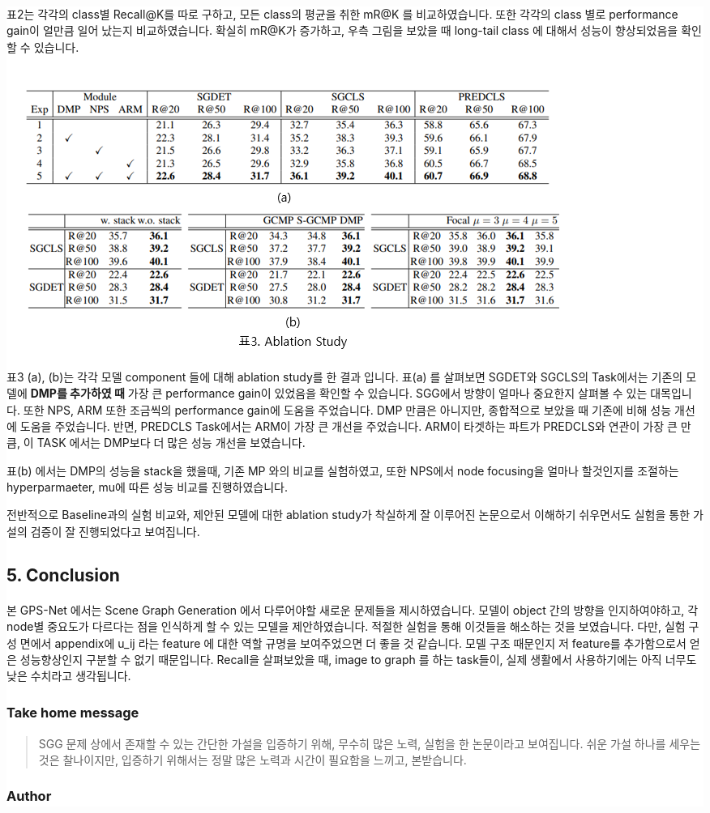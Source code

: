 표2는 각각의 class별 Recall@K를 따로 구하고, 모든 class의 평균을 취한 mR@K 를 비교하였습니다. 또한 각각의 class 별로 performance gain이 얼만큼
일어 났는지 비교하였습니다. 확실히 mR@K가 증가하고, 우측 그림을 보았을 때 long-tail class 에 대해서 성능이 향상되었음을 확인할 수 있습니다.


![initial](/.gitbook/assets/4/table3.png) 


표3 (a), (b)는 각각 모델 component 들에 대해 ablation study를 한 결과 입니다. 표(a) 를 살펴보면 SGDET와 SGCLS의 Task에서는  기존의 모델에 **DMP를 추가하였 때** 가장 큰 performance gain이 있었음을 확인할 수 있습니다. SGG에서 방향이 얼마나 중요한지 살펴볼 수 있는 대목입니다.
또한 NPS, ARM 또한 조금씩의 performance gain에 도움을 주었습니다. DMP 만큼은 아니지만, 종합적으로 보았을 때 기존에 비해 성능 개선에 도움을 주었습니다. 반면, PREDCLS Task에서는 ARM이 가장 큰 개선을 주었습니다. ARM이 타겟하는 파트가 PREDCLS와 연관이 가장 큰 만큼,
이 TASK 에서는 DMP보다 더 많은 성능 개선을 보였습니다.

표(b) 에서는 DMP의 성능을 stack을 했을때, 기존 MP 와의 비교를 실험하였고, 또한 NPS에서 node focusing을 얼마나 할것인지를 조절하는 hyperparmaeter, mu에 따른 성능 비교를 진행하였습니다. 

전반적으로 Baseline과의 실험 비교와, 제안된 모델에 대한 ablation study가 착실하게 잘 이루어진 논문으로서 이해하기 쉬우면서도 실험을 통한 가설의 검증이 잘 진행되었다고 보여집니다.


## 5. Conclusion

본 GPS-Net 에서는 Scene Graph Generation 에서 다루어야할 새로운 문제들을 제시하였습니다. 모델이 object 간의 방향을 인지하여야하고, 각 node별 중요도가 다르다는 점을 인식하게 할 수 있는 모델을 제안하였습니다.
적절한 실험을 통해 이것들을 해소하는 것을 보였습니다. 다만, 실험 구성 면에서 appendix에 u_ij 라는 feature 에 대한 역할 규명을 보여주었으면 더 좋을 것 같습니다. 모델 구조 때문인지 저 feature를 추가함으로서 얻은 성능향상인지 구분할 수 없기 때문입니다.
Recall을 살펴보았을 때, image to graph 를 하는 task들이, 실제 생활에서 사용하기에는 아직 너무도 낮은 수치라고 생각됩니다. 

### Take home message 

> SGG 문제 상에서 존재할 수 있는 간단한 가설을 입증하기 위해, 무수히 많은 노력, 실험을 한 논문이라고 보여집니다.
> 쉬운 가설 하나를 세우는 것은 찰나이지만, 입증하기 위해서는 정말 많은 노력과 시간이 필요함을 느끼고, 본받습니다.


### Author
